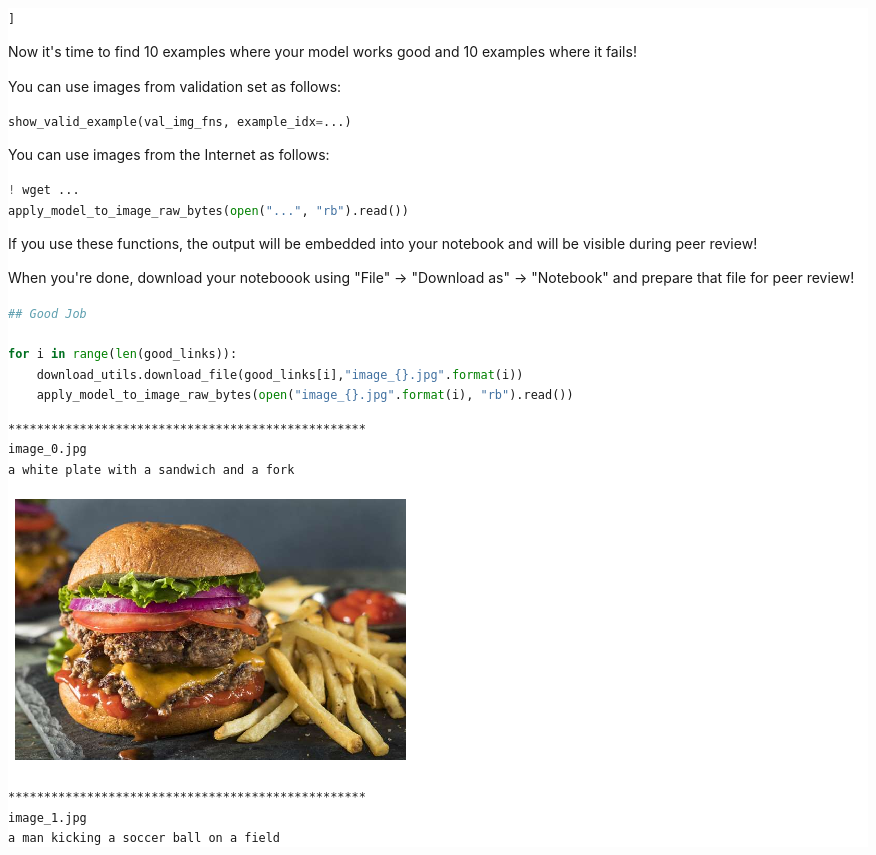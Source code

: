 ```python
]              
```

Now it's time to find 10 examples where your model works good and 10 examples where it fails! 

You can use images from validation set as follows:
```python
show_valid_example(val_img_fns, example_idx=...)
```

You can use images from the Internet as follows:
```python
! wget ...
apply_model_to_image_raw_bytes(open("...", "rb").read())
```

If you use these functions, the output will be embedded into your notebook and will be visible during peer review!

When you're done, download your noteboook using "File" -> "Download as" -> "Notebook" and prepare that file for peer review!


```python
## Good Job

for i in range(len(good_links)):
    download_utils.download_file(good_links[i],"image_{}.jpg".format(i))
    apply_model_to_image_raw_bytes(open("image_{}.jpg".format(i), "rb").read())
```

    **************************************************
    image_0.jpg
    a white plate with a sandwich and a fork
    


![png](week6_final_project_image_captioning_clean_files/week6_final_project_image_captioning_clean_68_1.png)


    **************************************************
    image_1.jpg
    a man kicking a soccer ball on a field
    